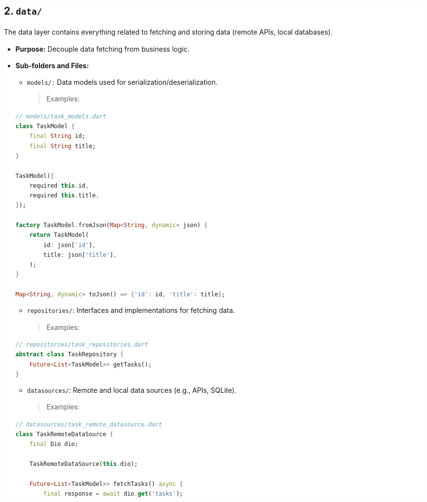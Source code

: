 ## 2. `data/`

The data layer contains everything related to fetching and storing data (remote APIs, local databases).

-   **Purpose:** Decouple data fetching from business logic.

-   **Sub-folders and Files:**

    -   `models/:` Data models used for serialization/deserialization.
        > Examples:

    ```dart
    // models/task_models.dart
    class TaskModel {
    	final String id;
    	final String title;
    }

    TaskModel({
    	required this.id,
    	required this.title,
    });

    factory TaskModel.fromJson(Map<String, dynamic> json) {
    	return TaskModel(
    		id: json['id'],
    		title: json['title'],
    	);
    }

    Map<String, dynamic> toJson() => {'id': id, 'title': title};
    ```

    -   `repositories/`: Interfaces and implementations for fetching data.
        > Examples:

    ```dart
    // repositories/task_repositories.dart
    abstract class TaskRepository {
    	Future<List<TaskModel>> getTasks();
    }
    ```

    -   `datasources/`: Remote and local data sources (e.g., APIs, SQLite).
        > Examples:

    ```dart
    // datasources/task_remote_datasource.dart
    class TaskRemoteDataSource {
    	final Dio dio;

    	TaskRemoteDataSource(this.dio);

    	Future<List<TaskModel>> fetchTasks() async {
    		final response = await dio.get('tasks');
